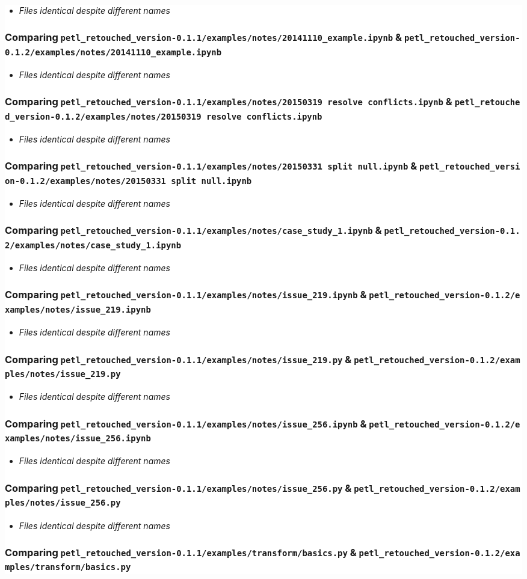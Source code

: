  * *Files identical despite different names*

### Comparing `petl_retouched_version-0.1.1/examples/notes/20141110_example.ipynb` & `petl_retouched_version-0.1.2/examples/notes/20141110_example.ipynb`

 * *Files identical despite different names*

### Comparing `petl_retouched_version-0.1.1/examples/notes/20150319 resolve conflicts.ipynb` & `petl_retouched_version-0.1.2/examples/notes/20150319 resolve conflicts.ipynb`

 * *Files identical despite different names*

### Comparing `petl_retouched_version-0.1.1/examples/notes/20150331 split null.ipynb` & `petl_retouched_version-0.1.2/examples/notes/20150331 split null.ipynb`

 * *Files identical despite different names*

### Comparing `petl_retouched_version-0.1.1/examples/notes/case_study_1.ipynb` & `petl_retouched_version-0.1.2/examples/notes/case_study_1.ipynb`

 * *Files identical despite different names*

### Comparing `petl_retouched_version-0.1.1/examples/notes/issue_219.ipynb` & `petl_retouched_version-0.1.2/examples/notes/issue_219.ipynb`

 * *Files identical despite different names*

### Comparing `petl_retouched_version-0.1.1/examples/notes/issue_219.py` & `petl_retouched_version-0.1.2/examples/notes/issue_219.py`

 * *Files identical despite different names*

### Comparing `petl_retouched_version-0.1.1/examples/notes/issue_256.ipynb` & `petl_retouched_version-0.1.2/examples/notes/issue_256.ipynb`

 * *Files identical despite different names*

### Comparing `petl_retouched_version-0.1.1/examples/notes/issue_256.py` & `petl_retouched_version-0.1.2/examples/notes/issue_256.py`

 * *Files identical despite different names*

### Comparing `petl_retouched_version-0.1.1/examples/transform/basics.py` & `petl_retouched_version-0.1.2/examples/transform/basics.py`
